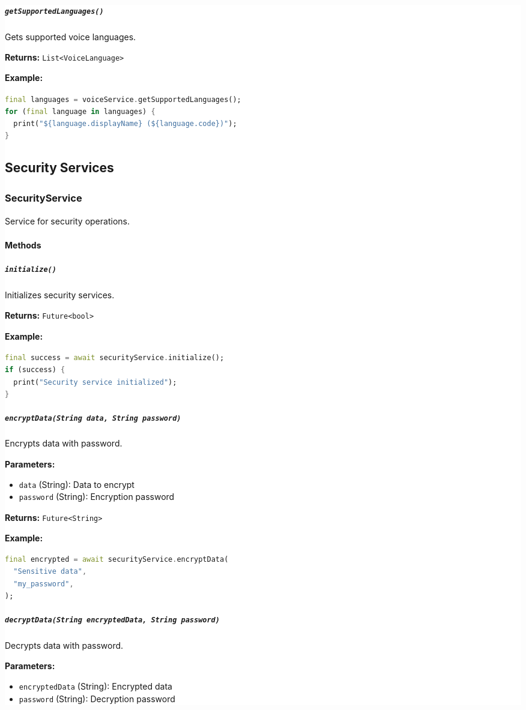 ##### `getSupportedLanguages()`
Gets supported voice languages.

**Returns:** `List<VoiceLanguage>`

**Example:**
```dart
final languages = voiceService.getSupportedLanguages();
for (final language in languages) {
  print("${language.displayName} (${language.code})");
}
```

## Security Services

### SecurityService

Service for security operations.

#### Methods

##### `initialize()`
Initializes security services.

**Returns:** `Future<bool>`

**Example:**
```dart
final success = await securityService.initialize();
if (success) {
  print("Security service initialized");
}
```

##### `encryptData(String data, String password)`
Encrypts data with password.

**Parameters:**
- `data` (String): Data to encrypt
- `password` (String): Encryption password

**Returns:** `Future<String>`

**Example:**
```dart
final encrypted = await securityService.encryptData(
  "Sensitive data",
  "my_password",
);
```

##### `decryptData(String encryptedData, String password)`
Decrypts data with password.

**Parameters:**
- `encryptedData` (String): Encrypted data
- `password` (String): Decryption password
